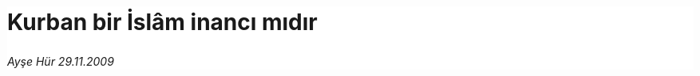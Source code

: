 # Kurban bir İslâm inancı mıdır

*Ayşe Hür 29.11.2009*

<div class="taraf_structure_2col_1zq">
<div class="margen_n">


